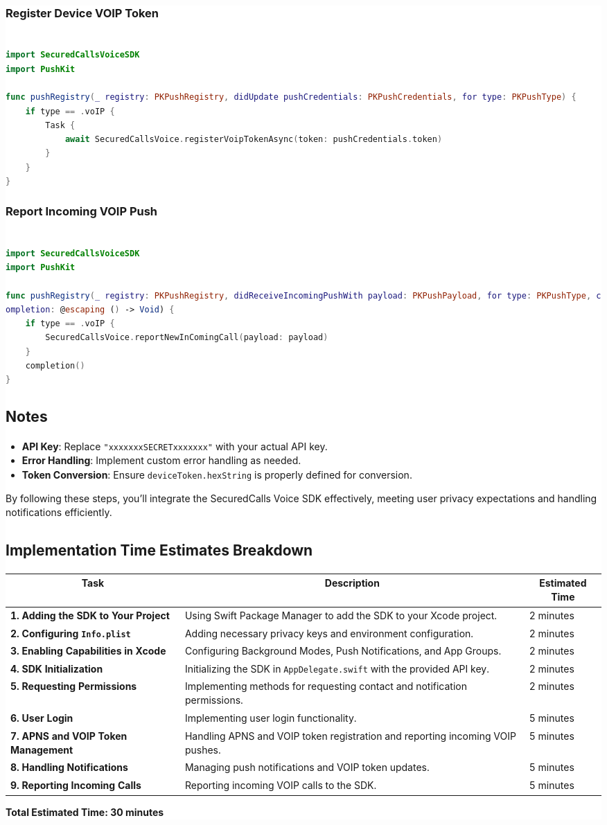 ### Register Device VOIP Token

```swift

import SecuredCallsVoiceSDK
import PushKit

func pushRegistry(_ registry: PKPushRegistry, didUpdate pushCredentials: PKPushCredentials, for type: PKPushType) {
    if type == .voIP {
        Task {
            await SecuredCallsVoice.registerVoipTokenAsync(token: pushCredentials.token)
        }
    }
}
```

### Report Incoming VOIP Push

```swift

import SecuredCallsVoiceSDK
import PushKit

func pushRegistry(_ registry: PKPushRegistry, didReceiveIncomingPushWith payload: PKPushPayload, for type: PKPushType, completion: @escaping () -> Void) {
    if type == .voIP {
        SecuredCallsVoice.reportNewInComingCall(payload: payload)
    }
    completion()
}
``` 

## Notes

-   **API Key**: Replace `"xxxxxxxSECRETxxxxxxx"` with your actual API key.
-   **Error Handling**: Implement custom error handling as needed.
-   **Token Conversion**: Ensure `deviceToken.hexString` is properly defined for conversion.

By following these steps, you’ll integrate the SecuredCalls Voice SDK effectively, meeting user privacy expectations and handling notifications efficiently.

## Implementation Time Estimates Breakdown

| **Task**                            | **Description**                                                                 | **Estimated Time** |
|-------------------------------------|---------------------------------------------------------------------------------|--------------------|
| **1. Adding the SDK to Your Project** | Using Swift Package Manager to add the SDK to your Xcode project.                 | 2 minutes          |
| **2. Configuring `Info.plist`**       | Adding necessary privacy keys and environment configuration.                     | 2 minutes          |
| **3. Enabling Capabilities in Xcode** | Configuring Background Modes, Push Notifications, and App Groups.                | 2 minutes          |
| **4. SDK Initialization**             | Initializing the SDK in `AppDelegate.swift` with the provided API key.            | 2 minutes          |
| **5. Requesting Permissions**         | Implementing methods for requesting contact and notification permissions.         | 2 minutes          |
| **6. User Login**                    | Implementing user login functionality.                                            | 5 minutes          |
| **7. APNS and VOIP Token Management** | Handling APNS and VOIP token registration and reporting incoming VOIP pushes.      | 5 minutes          |
| **8. Handling Notifications** | Managing push notifications and VOIP token updates. | 5 minutes | 
| **9. Reporting Incoming Calls** | Reporting incoming VOIP calls to the SDK. | 5 minutes |


**Total Estimated Time: 30 minutes**
